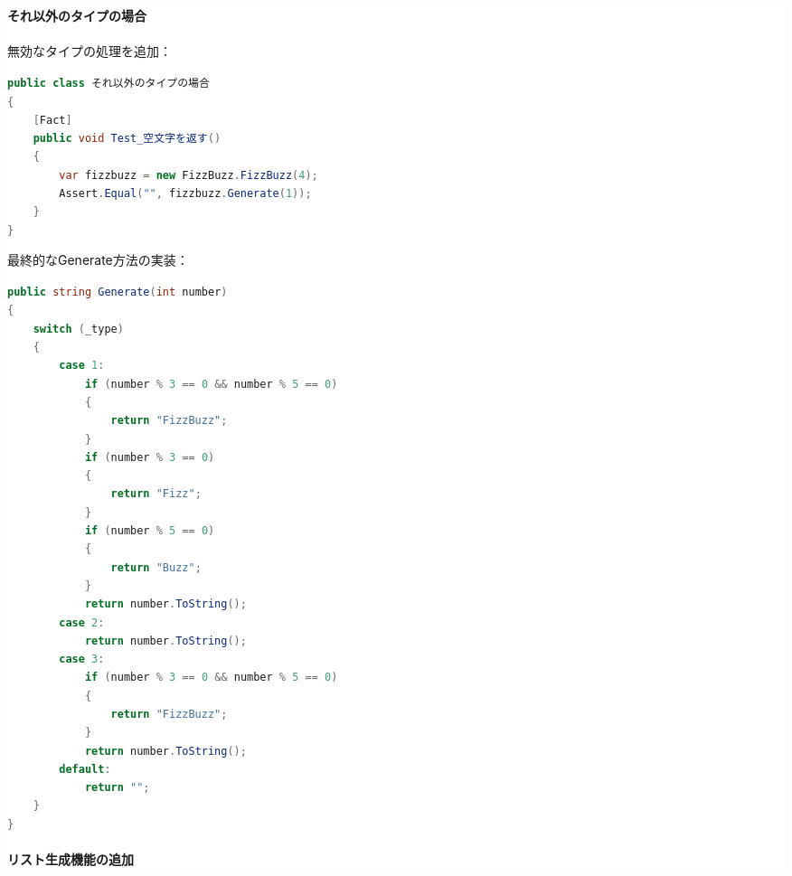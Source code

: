 
#### それ以外のタイプの場合

無効なタイプの処理を追加：

```csharp
public class それ以外のタイプの場合
{
    [Fact]
    public void Test_空文字を返す()
    {
        var fizzbuzz = new FizzBuzz.FizzBuzz(4);
        Assert.Equal("", fizzbuzz.Generate(1));
    }
}
```

最終的なGenerate方法の実装：

```csharp
public string Generate(int number)
{
    switch (_type)
    {
        case 1:
            if (number % 3 == 0 && number % 5 == 0)
            {
                return "FizzBuzz";
            }
            if (number % 3 == 0)
            {
                return "Fizz";
            }
            if (number % 5 == 0)
            {
                return "Buzz";
            }
            return number.ToString();
        case 2:
            return number.ToString();
        case 3:
            if (number % 3 == 0 && number % 5 == 0)
            {
                return "FizzBuzz";
            }
            return number.ToString();
        default:
            return "";
    }
}
```

#### リスト生成機能の追加
